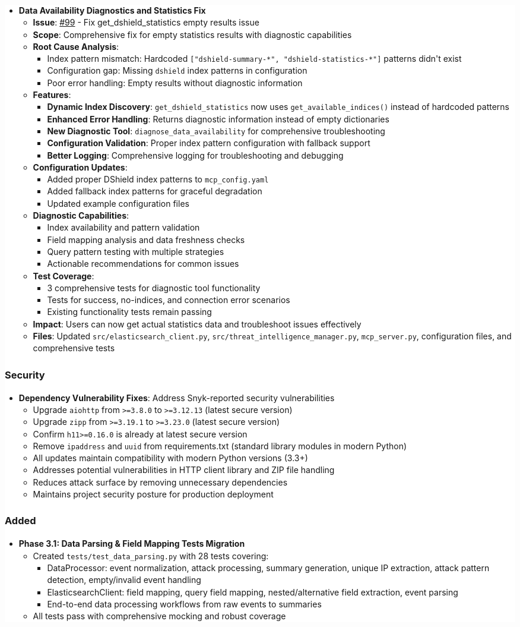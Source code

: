 - **Data Availability Diagnostics and Statistics Fix**
  - **Issue**: [#99](https://github.com/datagen24/dsheild-mcp/issues/99) - Fix get_dshield_statistics empty results issue
  - **Scope**: Comprehensive fix for empty statistics results with diagnostic capabilities
  - **Root Cause Analysis**:
    - Index pattern mismatch: Hardcoded `["dshield-summary-*", "dshield-statistics-*"]` patterns didn't exist
    - Configuration gap: Missing `dshield` index patterns in configuration
    - Poor error handling: Empty results without diagnostic information
  - **Features**:
    - **Dynamic Index Discovery**: `get_dshield_statistics` now uses `get_available_indices()` instead of hardcoded patterns
    - **Enhanced Error Handling**: Returns diagnostic information instead of empty dictionaries
    - **New Diagnostic Tool**: `diagnose_data_availability` for comprehensive troubleshooting
    - **Configuration Validation**: Proper index pattern configuration with fallback support
    - **Better Logging**: Comprehensive logging for troubleshooting and debugging
  - **Configuration Updates**:
    - Added proper DShield index patterns to `mcp_config.yaml`
    - Added fallback index patterns for graceful degradation
    - Updated example configuration files
  - **Diagnostic Capabilities**:
    - Index availability and pattern validation
    - Field mapping analysis and data freshness checks
    - Query pattern testing with multiple strategies
    - Actionable recommendations for common issues
  - **Test Coverage**:
    - 3 comprehensive tests for diagnostic tool functionality
    - Tests for success, no-indices, and connection error scenarios
    - Existing functionality tests remain passing
  - **Impact**: Users can now get actual statistics data and troubleshoot issues effectively
  - **Files**: Updated `src/elasticsearch_client.py`, `src/threat_intelligence_manager.py`, `mcp_server.py`, configuration files, and comprehensive tests

### Security
- **Dependency Vulnerability Fixes**: Address Snyk-reported security vulnerabilities
  - Upgrade `aiohttp` from `>=3.8.0` to `>=3.12.13` (latest secure version)
  - Upgrade `zipp` from `>=3.19.1` to `>=3.23.0` (latest secure version)
  - Confirm `h11>=0.16.0` is already at latest secure version
  - Remove `ipaddress` and `uuid` from requirements.txt (standard library modules in modern Python)
  - All updates maintain compatibility with modern Python versions (3.3+)
  - Addresses potential vulnerabilities in HTTP client library and ZIP file handling
  - Reduces attack surface by removing unnecessary dependencies
  - Maintains project security posture for production deployment

### Added
- **Phase 3.1: Data Parsing & Field Mapping Tests Migration**
  - Created `tests/test_data_parsing.py` with 28 tests covering:
    - DataProcessor: event normalization, attack processing, summary generation, unique IP extraction, attack pattern detection, empty/invalid event handling
    - ElasticsearchClient: field mapping, query field mapping, nested/alternative field extraction, event parsing
    - End-to-end data processing workflows from raw events to summaries
  - All tests pass with comprehensive mocking and robust coverage
